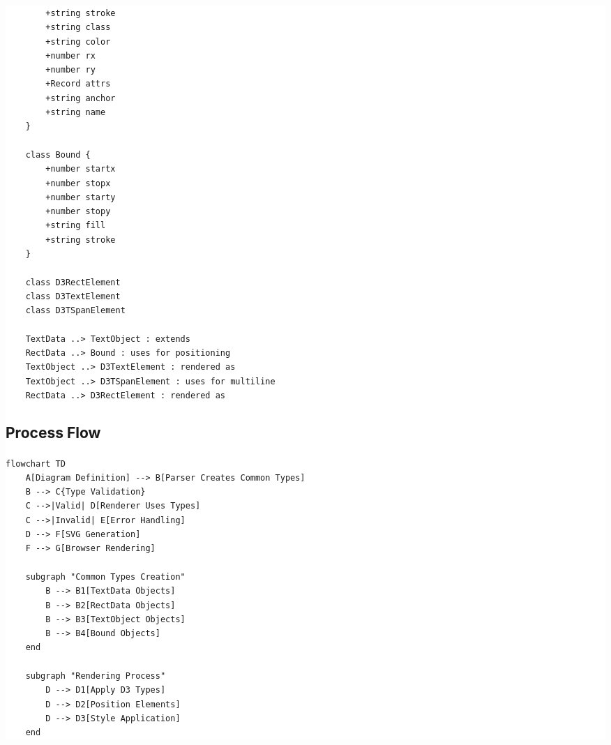 ```mermaid
        +string stroke
        +string class
        +string color
        +number rx
        +number ry
        +Record attrs
        +string anchor
        +string name
    }
    
    class Bound {
        +number startx
        +number stopx
        +number starty
        +number stopy
        +string fill
        +string stroke
    }
    
    class D3RectElement
    class D3TextElement
    class D3TSpanElement
    
    TextData ..> TextObject : extends
    RectData ..> Bound : uses for positioning
    TextObject ..> D3TextElement : rendered as
    TextObject ..> D3TSpanElement : uses for multiline
    RectData ..> D3RectElement : rendered as
```

## Process Flow

```mermaid
flowchart TD
    A[Diagram Definition] --> B[Parser Creates Common Types]
    B --> C{Type Validation}
    C -->|Valid| D[Renderer Uses Types]
    C -->|Invalid| E[Error Handling]
    D --> F[SVG Generation]
    F --> G[Browser Rendering]
    
    subgraph "Common Types Creation"
        B --> B1[TextData Objects]
        B --> B2[RectData Objects]
        B --> B3[TextObject Objects]
        B --> B4[Bound Objects]
    end
    
    subgraph "Rendering Process"
        D --> D1[Apply D3 Types]
        D --> D2[Position Elements]
        D --> D3[Style Application]
    end
```
